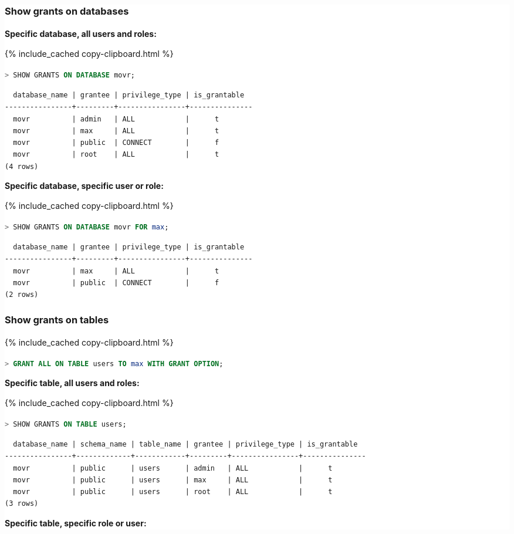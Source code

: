 ### Show grants on databases

**Specific database, all users and roles:**

{% include_cached copy-clipboard.html %}
~~~ sql
> SHOW GRANTS ON DATABASE movr;
~~~

~~~
  database_name | grantee | privilege_type | is_grantable
----------------+---------+----------------+---------------
  movr          | admin   | ALL            |      t
  movr          | max     | ALL            |      t
  movr          | public  | CONNECT        |      f
  movr          | root    | ALL            |      t
(4 rows)
~~~

**Specific database, specific user or role:**

{% include_cached copy-clipboard.html %}
~~~ sql
> SHOW GRANTS ON DATABASE movr FOR max;
~~~

~~~
  database_name | grantee | privilege_type | is_grantable
----------------+---------+----------------+---------------
  movr          | max     | ALL            |      t
  movr          | public  | CONNECT        |      f
(2 rows)
~~~

### Show grants on tables

{% include_cached copy-clipboard.html %}
~~~ sql
> GRANT ALL ON TABLE users TO max WITH GRANT OPTION;
~~~

**Specific table, all users and roles:**

{% include_cached copy-clipboard.html %}
~~~ sql
> SHOW GRANTS ON TABLE users;
~~~

~~~
  database_name | schema_name | table_name | grantee | privilege_type | is_grantable
----------------+-------------+------------+---------+----------------+---------------
  movr          | public      | users      | admin   | ALL            |      t
  movr          | public      | users      | max     | ALL            |      t
  movr          | public      | users      | root    | ALL            |      t
(3 rows)
~~~

**Specific table, specific role or user:**
